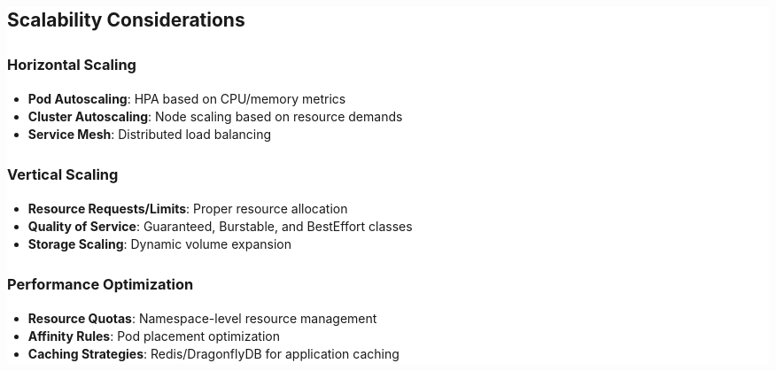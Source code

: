 ## Scalability Considerations

### Horizontal Scaling
- **Pod Autoscaling**: HPA based on CPU/memory metrics
- **Cluster Autoscaling**: Node scaling based on resource demands
- **Service Mesh**: Distributed load balancing

### Vertical Scaling
- **Resource Requests/Limits**: Proper resource allocation
- **Quality of Service**: Guaranteed, Burstable, and BestEffort classes
- **Storage Scaling**: Dynamic volume expansion

### Performance Optimization
- **Resource Quotas**: Namespace-level resource management
- **Affinity Rules**: Pod placement optimization
- **Caching Strategies**: Redis/DragonflyDB for application caching
